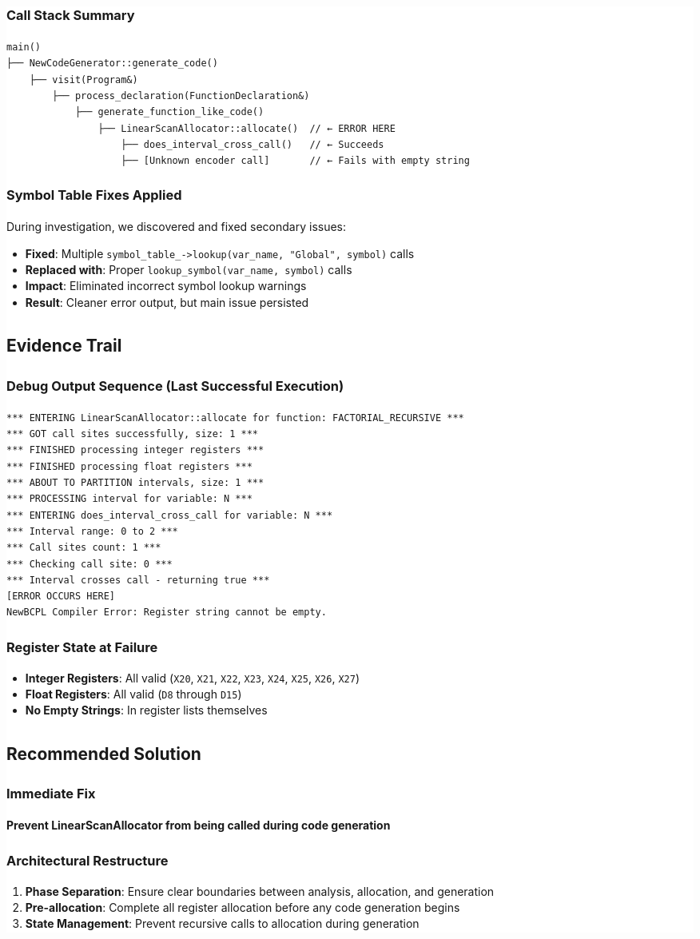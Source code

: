 ### Call Stack Summary
```
main()
├── NewCodeGenerator::generate_code()
    ├── visit(Program&)
        ├── process_declaration(FunctionDeclaration&)
            ├── generate_function_like_code()
                ├── LinearScanAllocator::allocate()  // ← ERROR HERE
                    ├── does_interval_cross_call()   // ← Succeeds
                    ├── [Unknown encoder call]       // ← Fails with empty string
```

### Symbol Table Fixes Applied
During investigation, we discovered and fixed secondary issues:
- **Fixed**: Multiple `symbol_table_->lookup(var_name, "Global", symbol)` calls
- **Replaced with**: Proper `lookup_symbol(var_name, symbol)` calls
- **Impact**: Eliminated incorrect symbol lookup warnings
- **Result**: Cleaner error output, but main issue persisted

## Evidence Trail

### Debug Output Sequence (Last Successful Execution)
```
*** ENTERING LinearScanAllocator::allocate for function: FACTORIAL_RECURSIVE ***
*** GOT call sites successfully, size: 1 ***
*** FINISHED processing integer registers ***
*** FINISHED processing float registers ***
*** ABOUT TO PARTITION intervals, size: 1 ***
*** PROCESSING interval for variable: N ***
*** ENTERING does_interval_cross_call for variable: N ***
*** Interval range: 0 to 2 ***
*** Call sites count: 1 ***
*** Checking call site: 0 ***
*** Interval crosses call - returning true ***
[ERROR OCCURS HERE]
NewBCPL Compiler Error: Register string cannot be empty.
```

### Register State at Failure
- **Integer Registers**: All valid (`X20`, `X21`, `X22`, `X23`, `X24`, `X25`, `X26`, `X27`)
- **Float Registers**: All valid (`D8` through `D15`)
- **No Empty Strings**: In register lists themselves

## Recommended Solution

### Immediate Fix
**Prevent LinearScanAllocator from being called during code generation**

### Architectural Restructure
1. **Phase Separation**: Ensure clear boundaries between analysis, allocation, and generation
2. **Pre-allocation**: Complete all register allocation before any code generation begins
3. **State Management**: Prevent recursive calls to allocation during generation
